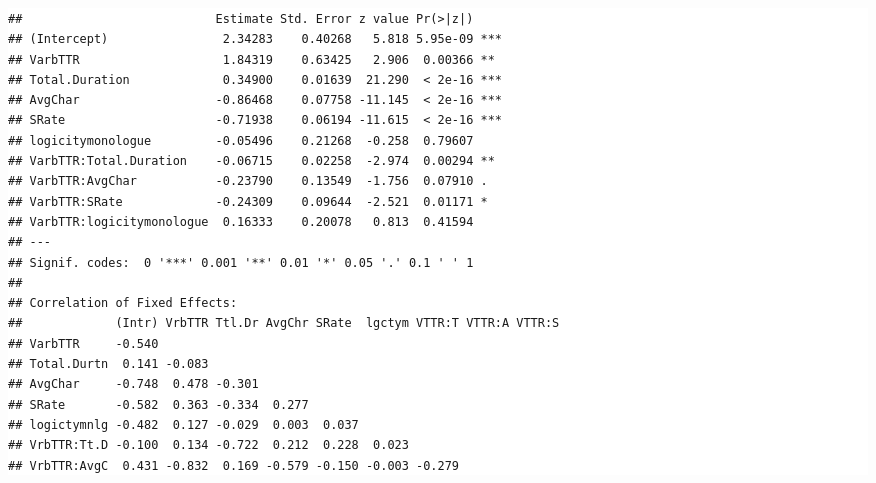     ##                           Estimate Std. Error z value Pr(>|z|)    
    ## (Intercept)                2.34283    0.40268   5.818 5.95e-09 ***
    ## VarbTTR                    1.84319    0.63425   2.906  0.00366 ** 
    ## Total.Duration             0.34900    0.01639  21.290  < 2e-16 ***
    ## AvgChar                   -0.86468    0.07758 -11.145  < 2e-16 ***
    ## SRate                     -0.71938    0.06194 -11.615  < 2e-16 ***
    ## logicitymonologue         -0.05496    0.21268  -0.258  0.79607    
    ## VarbTTR:Total.Duration    -0.06715    0.02258  -2.974  0.00294 ** 
    ## VarbTTR:AvgChar           -0.23790    0.13549  -1.756  0.07910 .  
    ## VarbTTR:SRate             -0.24309    0.09644  -2.521  0.01171 *  
    ## VarbTTR:logicitymonologue  0.16333    0.20078   0.813  0.41594    
    ## ---
    ## Signif. codes:  0 '***' 0.001 '**' 0.01 '*' 0.05 '.' 0.1 ' ' 1
    ## 
    ## Correlation of Fixed Effects:
    ##             (Intr) VrbTTR Ttl.Dr AvgChr SRate  lgctym VTTR:T VTTR:A VTTR:S
    ## VarbTTR     -0.540                                                        
    ## Total.Durtn  0.141 -0.083                                                 
    ## AvgChar     -0.748  0.478 -0.301                                          
    ## SRate       -0.582  0.363 -0.334  0.277                                   
    ## logictymnlg -0.482  0.127 -0.029  0.003  0.037                            
    ## VrbTTR:Tt.D -0.100  0.134 -0.722  0.212  0.228  0.023                     
    ## VrbTTR:AvgC  0.431 -0.832  0.169 -0.579 -0.150 -0.003 -0.279              